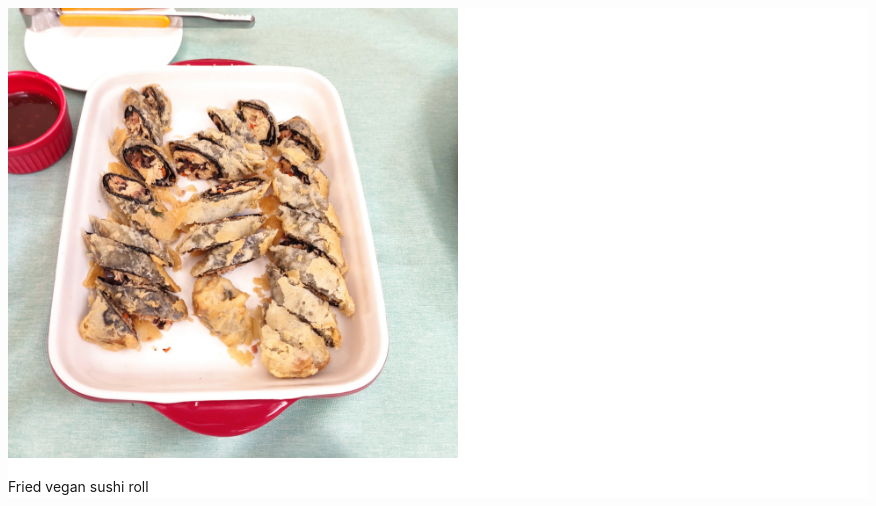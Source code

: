 <img src="/images/2024/fortunate-vegan-cafe/13.jpg" width="450" />
<p>Fried vegan sushi roll</p>
</center>
<center>